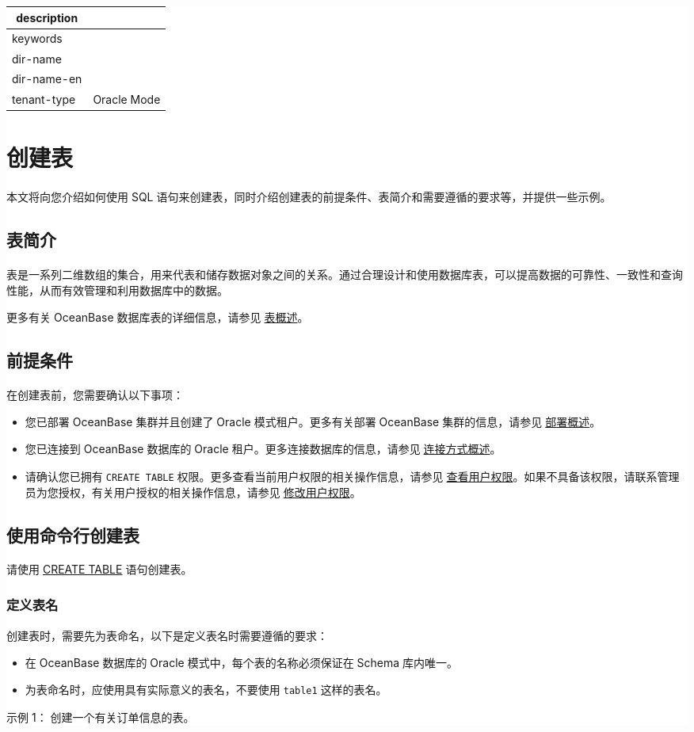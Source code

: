 |description||
|---|---|
|keywords||
|dir-name||
|dir-name-en||
|tenant-type|Oracle Mode|

# 创建表

本文将向您介绍如何使用 SQL 语句来创建表，同时介绍创建表的前提条件、表简介和需要遵循的要求等，并提供一些示例。

## 表简介

表是一系列二维数组的集合，用来代表和储存数据对象之间的关系。通过合理设计和使用数据库表，可以提高数据的可靠性、一致性和查询性能，从而有效管理和利用数据库中的数据。

更多有关 OceanBase 数据库表的详细信息，请参见 [表概述](../../../700.reference/100.oceanbase-database-concepts/400.database-objects/100.database-objects-of-oracle-mode/200.table-of-oracle-mode/100.table-overview-of-oracle-mode.md)。

## 前提条件

在创建表前，您需要确认以下事项：

* 您已部署 OceanBase 集群并且创建了 Oracle 模式租户。更多有关部署 OceanBase 集群的信息，请参见 [部署概述](../../../400.deploy/100.deploy-overview.md)。

* 您已连接到 OceanBase 数据库的 Oracle 租户。更多连接数据库的信息，请参见 [连接方式概述](../100.connect-to-oceanbase-database-of-oracle-mode/100.connection-methods-overview-of-oracle-mode.md)。
  
* 请确认您已拥有 `CREATE TABLE` 权限。更多查看当前用户权限的相关操作信息，请参见 [查看用户权限](../../../600.manage/500.security-and-permissions/300.access-control/200.user-and-permission/300.permission-of-oracle-mode/600.view-user-permissions-of-oracle-mode.md)。如果不具备该权限，请联系管理员为您授权，有关用户授权的相关操作信息，请参见 [修改用户权限](../../../600.manage/500.security-and-permissions/300.access-control/200.user-and-permission/300.permission-of-oracle-mode/700.modify-user-permissions-of-oracle-mode.md)。

## 使用命令行创建表

请使用 [CREATE TABLE](../../../700.reference/500.sql-reference/100.sql-syntax/300.common-tenant-of-oracle-mode/900.sql-statement-of-oracle-mode/100.ddl-of-oracle-mode/2400.create-table-of-oracle-mode.md) 语句创建表。

### 定义表名

创建表时，需要先为表命名，以下是定义表名时需要遵循的要求：

* 在 OceanBase 数据库的 Oracle 模式中，每个表的名称必须保证在 Schema 库内唯一。

* 为表命名时，应使用具有实际意义的表名，不要使用 `table1` 这样的表名。

示例 1： 创建一个有关订单信息的表。
